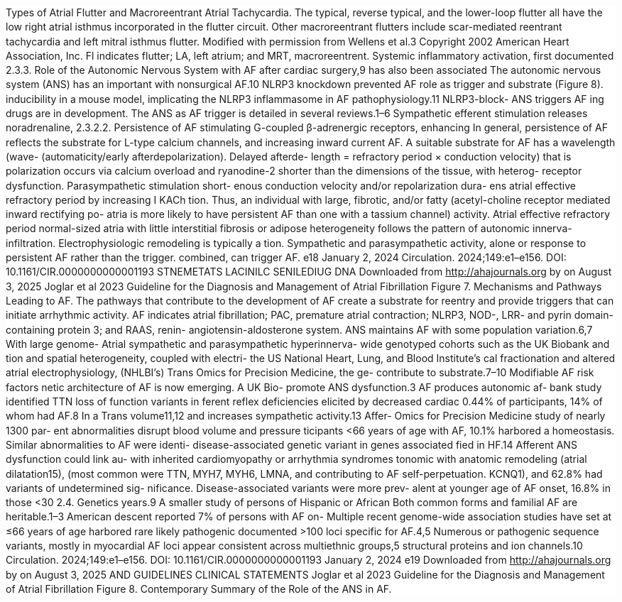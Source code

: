 Types of Atrial Flutter and Macroreentrant Atrial Tachycardia.
The typical, reverse typical, and the lower-loop flutter all have the low right atrial isthmus incorporated in the flutter circuit.
Other macroreentrant flutters include scar-mediated reentrant tachycardia and left mitral isthmus flutter.
Modified with permission from Wellens et al.3 Copyright 2002 American Heart Association, Inc.
Fl indicates flutter; LA, left atrium; and MRT, macroreentrent.
Systemic inflammatory activation, first documented 2.3.3.
Role of the Autonomic Nervous System with AF after cardiac surgery,9 has also been associated The autonomic nervous system (ANS) has an important with nonsurgical AF.10 NLRP3 knockdown prevented AF role as trigger and substrate (Figure 8). inducibility in a mouse model, implicating the NLRP3 inflammasome in AF pathophysiology.11 NLRP3-block- ANS triggers AF ing drugs are in development.
The ANS as AF trigger is detailed in several reviews.1–6 Sympathetic efferent stimulation releases noradrenaline, 2.3.2.2.
Persistence of AF stimulating G-coupled β-adrenergic receptors, enhancing In general, persistence of AF reflects the substrate for L-type calcium channels, and increasing inward current AF.
A suitable substrate for AF has a wavelength (wave- (automaticity/early afterdepolarization).
Delayed afterde- length = refractory period × conduction velocity) that is polarization occurs via calcium overload and ryanodine-2 shorter than the dimensions of the tissue, with heterog- receptor dysfunction.
Parasympathetic stimulation short- enous conduction velocity and/or repolarization dura- ens atrial effective refractory period by increasing I KACh tion.
Thus, an individual with large, fibrotic, and/or fatty (acetyl-choline receptor mediated inward rectifying po- atria is more likely to have persistent AF than one with a tassium channel) activity.
Atrial effective refractory period normal-sized atria with little interstitial fibrosis or adipose heterogeneity follows the pattern of autonomic innerva- infiltration.
Electrophysiologic remodeling is typically a tion.
Sympathetic and parasympathetic activity, alone or response to persistent AF rather than the trigger. combined, can trigger AF. e18 January 2, 2024 Circulation. 2024;149:e1–e156.
DOI: 10.1161/CIR.0000000000001193 STNEMETATS LACINILC SENILEDIUG DNA Downloaded from http://ahajournals.org by on August 3, 2025 Joglar et al 2023 Guideline for the Diagnosis and Management of Atrial Fibrillation Figure 7.
Mechanisms and Pathways Leading to AF.
The pathways that contribute to the development of AF create a substrate for reentry and provide triggers that can initiate arrhythmic activity.
AF indicates atrial fibrillation; PAC, premature atrial contraction; NLRP3, NOD-, LRR- and pyrin domain-containing protein 3; and RAAS, renin- angiotensin-aldosterone system.
ANS maintains AF with some population variation.6,7 With large genome- Atrial sympathetic and parasympathetic hyperinnerva- wide genotyped cohorts such as the UK Biobank and tion and spatial heterogeneity, coupled with electri- the US National Heart, Lung, and Blood Institute’s cal fractionation and altered atrial electrophysiology, (NHLBI’s) Trans Omics for Precision Medicine, the ge- contribute to substrate.7–10 Modifiable AF risk factors netic architecture of AF is now emerging.
A UK Bio- promote ANS dysfunction.3 AF produces autonomic af- bank study identified TTN loss of function variants in ferent reflex deficiencies elicited by decreased cardiac 0.44% of participants, 14% of whom had AF.8 In a Trans volume11,12 and increases sympathetic activity.13 Affer- Omics for Precision Medicine study of nearly 1300 par- ent abnormalities disrupt blood volume and pressure ticipants <66 years of age with AF, 10.1% harbored a homeostasis.
Similar abnormalities to AF were identi- disease-associated genetic variant in genes associated fied in HF.14 Afferent ANS dysfunction could link au- with inherited cardiomyopathy or arrhythmia syndromes tonomic with anatomic remodeling (atrial dilatation15), (most common were TTN, MYH7, MYH6, LMNA, and contributing to AF self-perpetuation.
KCNQ1), and 62.8% had variants of undetermined sig- nificance.
Disease-associated variants were more prev- alent at younger age of AF onset, 16.8% in those <30 2.4.
Genetics years.9 A smaller study of persons of Hispanic or African Both common forms and familial AF are heritable.1–3 American descent reported 7% of persons with AF on- Multiple recent genome-wide association studies have set at ≤66 years of age harbored rare likely pathogenic documented >100 loci specific for AF.4,5 Numerous or pathogenic sequence variants, mostly in myocardial AF loci appear consistent across multiethnic groups,5 structural proteins and ion channels.10 Circulation. 2024;149:e1–e156.
DOI: 10.1161/CIR.0000000000001193 January 2, 2024 e19 Downloaded from http://ahajournals.org by on August 3, 2025 AND GUIDELINES CLINICAL STATEMENTS Joglar et al 2023 Guideline for the Diagnosis and Management of Atrial Fibrillation Figure 8.
Contemporary Summary of the Role of the ANS in AF.